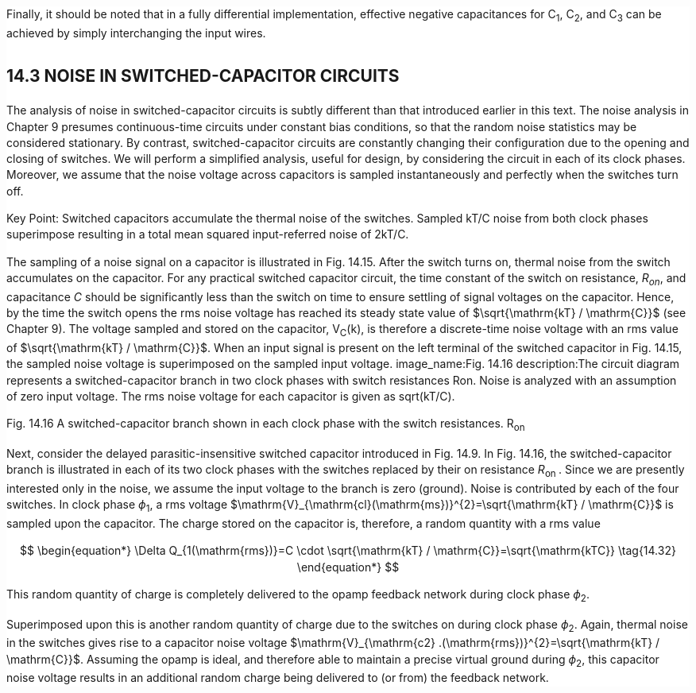 Finally, it should be noted that in a fully differential implementation, effective negative capacitances for $\mathrm{C}_{1}$, $\mathrm{C}_{2}$, and $\mathrm{C}_{3}$ can be achieved by simply interchanging the input wires.

## 14.3 NOISE IN SWITCHED-CAPACITOR CIRCUITS

The analysis of noise in switched-capacitor circuits is subtly different than that introduced earlier in this text. The noise analysis in Chapter 9 presumes continuous-time circuits under constant bias conditions, so that the random noise statistics may be considered stationary. By contrast, switched-capacitor circuits are constantly changing their configuration due to the opening and closing of switches. We will perform a simplified analysis, useful for design, by considering the circuit in each of its clock phases. Moreover, we assume that the noise voltage across capacitors is sampled instantaneously and perfectly when the switches turn off.

Key Point: Switched capacitors accumulate the thermal noise of the switches. Sampled kT/C noise from both clock phases superimpose resulting in a total mean squared input-referred noise of $2 \mathrm{kT} / \mathrm{C}$.

The sampling of a noise signal on a capacitor is illustrated in Fig. 14.15. After the switch turns on, thermal noise from the switch accumulates on the capacitor. For any practical switched capacitor circuit, the time constant of the switch on resistance, $R_{o n}$, and capacitance $C$ should be significantly less than the switch on time to ensure settling of signal voltages on the capacitor. Hence, by the time the switch opens the rms noise voltage has reached its steady state value of $\sqrt{\mathrm{kT} / \mathrm{C}}$ (see Chapter 9). The voltage sampled and stored on the capacitor, $\mathrm{V}_{\mathrm{C}}(\mathrm{k})$, is therefore a discrete-time noise voltage with an rms value of $\sqrt{\mathrm{kT} / \mathrm{C}}$. When an input signal is present on the left terminal of the switched capacitor in Fig. 14.15, the sampled noise voltage is superimposed on the sampled input voltage.
image_name:Fig. 14.16
description:The circuit diagram represents a switched-capacitor branch in two clock phases with switch resistances Ron. Noise is analyzed with an assumption of zero input voltage. The rms noise voltage for each capacitor is given as sqrt(kT/C).

Fig. 14.16 A switched-capacitor branch shown in each clock phase with the switch resistances. $\mathrm{R}_{\text {on }}$

Next, consider the delayed parasitic-insensitive switched capacitor introduced in Fig. 14.9. In Fig. 14.16, the switched-capacitor branch is illustrated in each of its two clock phases with the switches replaced by their on resistance $R_{\text {on }}$. Since we are presently interested only in the noise, we assume the input voltage to the branch is zero (ground). Noise is contributed by each of the four switches. In clock phase $\phi_{1}$, a rms voltage $\mathrm{V}_{\mathrm{cl}(\mathrm{ms})}^{2}=\sqrt{\mathrm{kT} / \mathrm{C}}$ is sampled upon the capacitor. The charge stored on the capacitor is, therefore, a random quantity with a rms value

$$
\begin{equation*}
\Delta Q_{1(\mathrm{rms})}=C \cdot \sqrt{\mathrm{kT} / \mathrm{C}}=\sqrt{\mathrm{kTC}} \tag{14.32}
\end{equation*}
$$

This random quantity of charge is completely delivered to the opamp feedback network during clock phase $\phi_{2}$.

Superimposed upon this is another random quantity of charge due to the switches on during clock phase $\phi_{2}$. Again, thermal noise in the switches gives rise to a capacitor noise voltage $\mathrm{V}_{\mathrm{c2} .(\mathrm{rms})}^{2}=\sqrt{\mathrm{kT} / \mathrm{C}}$. Assuming the opamp is ideal, and therefore able to maintain a precise virtual ground during $\phi_{2}$, this capacitor noise voltage results in an additional random charge being delivered to (or from) the feedback network.
